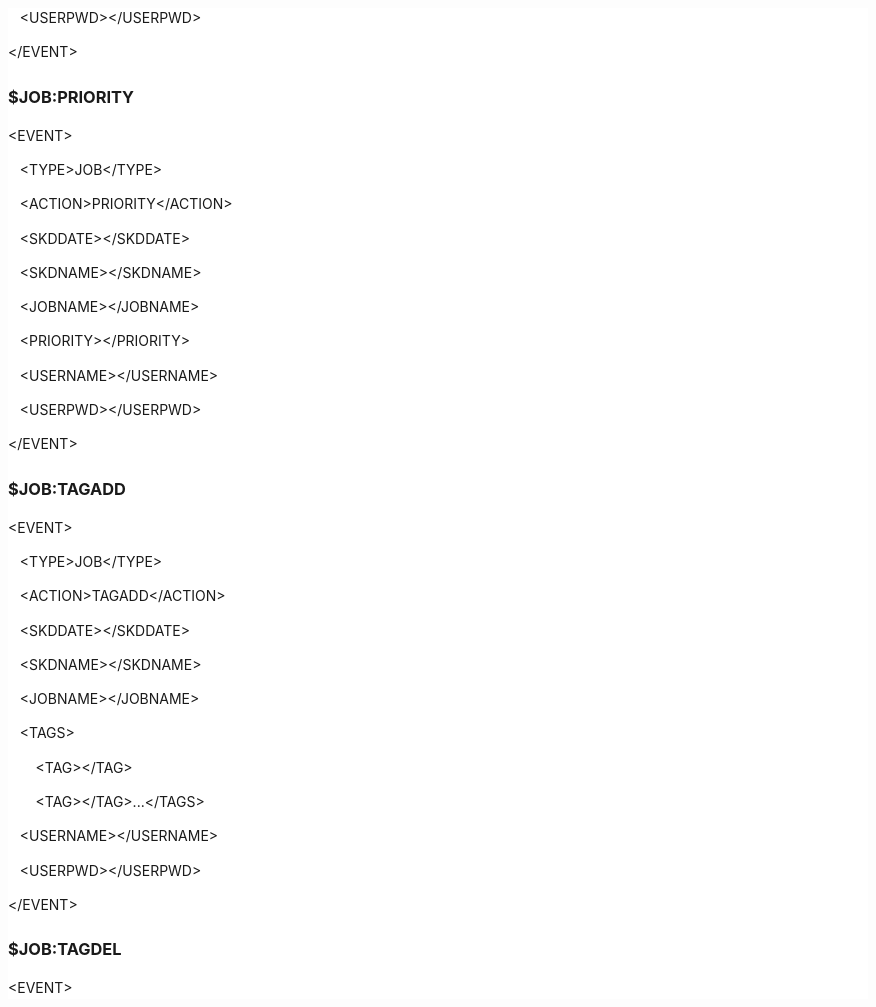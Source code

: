   \<USERPWD\>\</USERPWD\>

\</EVENT\>



### \$JOB:PRIORITY



\<EVENT\>

   \<TYPE\>JOB\</TYPE\>

   \<ACTION\>PRIORITY\</ACTION\>

   \<SKDDATE\>\</SKDDATE\>

   \<SKDNAME\>\</SKDNAME\>

   \<JOBNAME\>\</JOBNAME\>

   \<PRIORITY\>\</PRIORITY\>

   \<USERNAME\>\</USERNAME\>

   \<USERPWD\>\</USERPWD\>

\</EVENT\>



### \$JOB:TAGADD



\<EVENT\>

   \<TYPE\>JOB\</TYPE\>

   \<ACTION\>TAGADD\</ACTION\>

   \<SKDDATE\>\</SKDDATE\>

   \<SKDNAME\>\</SKDNAME\>

   \<JOBNAME\>\</JOBNAME\>

   \<TAGS\>

       \<TAG\>\</TAG\>

       \<TAG\>\</TAG\>\...\</TAGS\>

   \<USERNAME\>\</USERNAME\>

   \<USERPWD\>\</USERPWD\>

\</EVENT\>



### \$JOB:TAGDEL



\<EVENT\>
